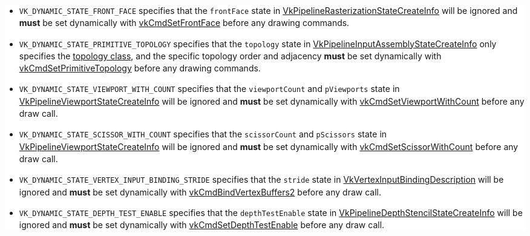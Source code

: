- `VK_DYNAMIC_STATE_FRONT_FACE` specifies that the `frontFace` state in
  [VkPipelineRasterizationStateCreateInfo](https://registry.khronos.org/vulkan/specs/1.3-extensions/man/html/VkPipelineRasterizationStateCreateInfo.html)
  will be ignored and **must** be set dynamically with
  [vkCmdSetFrontFace](https://registry.khronos.org/vulkan/specs/1.3-extensions/man/html/vkCmdSetFrontFace.html) before any drawing
  commands.

- `VK_DYNAMIC_STATE_PRIMITIVE_TOPOLOGY` specifies that the `topology`
  state in
  [VkPipelineInputAssemblyStateCreateInfo](https://registry.khronos.org/vulkan/specs/1.3-extensions/man/html/VkPipelineInputAssemblyStateCreateInfo.html)
  only specifies the <a
  href="https://registry.khronos.org/vulkan/specs/1.3-extensions/html/vkspec.html#drawing-primitive-topology-class"
  target="_blank" rel="noopener">topology class</a>, and the specific
  topology order and adjacency **must** be set dynamically with
  [vkCmdSetPrimitiveTopology](https://registry.khronos.org/vulkan/specs/1.3-extensions/man/html/vkCmdSetPrimitiveTopology.html) before any
  drawing commands.

- `VK_DYNAMIC_STATE_VIEWPORT_WITH_COUNT` specifies that the
  `viewportCount` and `pViewports` state in
  [VkPipelineViewportStateCreateInfo](https://registry.khronos.org/vulkan/specs/1.3-extensions/man/html/VkPipelineViewportStateCreateInfo.html)
  will be ignored and **must** be set dynamically with
  [vkCmdSetViewportWithCount](https://registry.khronos.org/vulkan/specs/1.3-extensions/man/html/vkCmdSetViewportWithCount.html) before any
  draw call.

- `VK_DYNAMIC_STATE_SCISSOR_WITH_COUNT` specifies that the
  `scissorCount` and `pScissors` state in
  [VkPipelineViewportStateCreateInfo](https://registry.khronos.org/vulkan/specs/1.3-extensions/man/html/VkPipelineViewportStateCreateInfo.html)
  will be ignored and **must** be set dynamically with
  [vkCmdSetScissorWithCount](https://registry.khronos.org/vulkan/specs/1.3-extensions/man/html/vkCmdSetScissorWithCount.html) before any
  draw call.

- `VK_DYNAMIC_STATE_VERTEX_INPUT_BINDING_STRIDE` specifies that the
  `stride` state in
  [VkVertexInputBindingDescription](https://registry.khronos.org/vulkan/specs/1.3-extensions/man/html/VkVertexInputBindingDescription.html)
  will be ignored and **must** be set dynamically with
  [vkCmdBindVertexBuffers2](https://registry.khronos.org/vulkan/specs/1.3-extensions/man/html/vkCmdBindVertexBuffers2.html) before any
  draw call.

- `VK_DYNAMIC_STATE_DEPTH_TEST_ENABLE` specifies that the
  `depthTestEnable` state in
  [VkPipelineDepthStencilStateCreateInfo](https://registry.khronos.org/vulkan/specs/1.3-extensions/man/html/VkPipelineDepthStencilStateCreateInfo.html)
  will be ignored and **must** be set dynamically with
  [vkCmdSetDepthTestEnable](https://registry.khronos.org/vulkan/specs/1.3-extensions/man/html/vkCmdSetDepthTestEnable.html) before any
  draw call.
